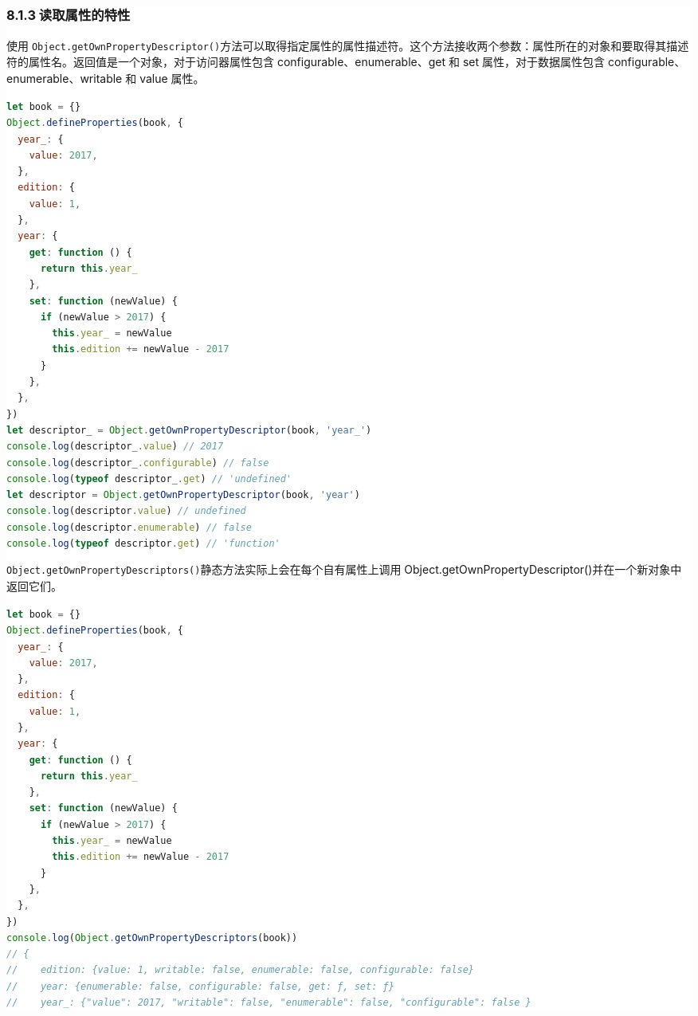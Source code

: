 ### 8.1.3 读取属性的特性

使用 `Object.getOwnPropertyDescriptor()`方法可以取得指定属性的属性描述符。这个方法接收两个参数：属性所在的对象和要取得其描述符的属性名。返回值是一个对象，对于访问器属性包含 configurable、enumerable、get 和 set 属性，对于数据属性包含 configurable、enumerable、writable 和 value 属性。

```javascript
let book = {}
Object.defineProperties(book, {
  year_: {
    value: 2017,
  },
  edition: {
    value: 1,
  },
  year: {
    get: function () {
      return this.year_
    },
    set: function (newValue) {
      if (newValue > 2017) {
        this.year_ = newValue
        this.edition += newValue - 2017
      }
    },
  },
})
let descriptor_ = Object.getOwnPropertyDescriptor(book, 'year_')
console.log(descriptor_.value) // 2017
console.log(descriptor_.configurable) // false
console.log(typeof descriptor_.get) // 'undefined'
let descriptor = Object.getOwnPropertyDescriptor(book, 'year')
console.log(descriptor.value) // undefined
console.log(descriptor.enumerable) // false
console.log(typeof descriptor.get) // 'function'
```

`Object.getOwnPropertyDescriptors()`静态方法实际上会在每个自有属性上调用 Object.getOwnPropertyDescriptor()并在一个新对象中返回它们。

```javascript
let book = {}
Object.defineProperties(book, {
  year_: {
    value: 2017,
  },
  edition: {
    value: 1,
  },
  year: {
    get: function () {
      return this.year_
    },
    set: function (newValue) {
      if (newValue > 2017) {
        this.year_ = newValue
        this.edition += newValue - 2017
      }
    },
  },
})
console.log(Object.getOwnPropertyDescriptors(book))
// {
//    edition: {value: 1, writable: false, enumerable: false, configurable: false}
//    year: {enumerable: false, configurable: false, get: ƒ, set: ƒ}
//    year_: {"value": 2017, "writable": false, "enumerable": false, "configurable": false }
```